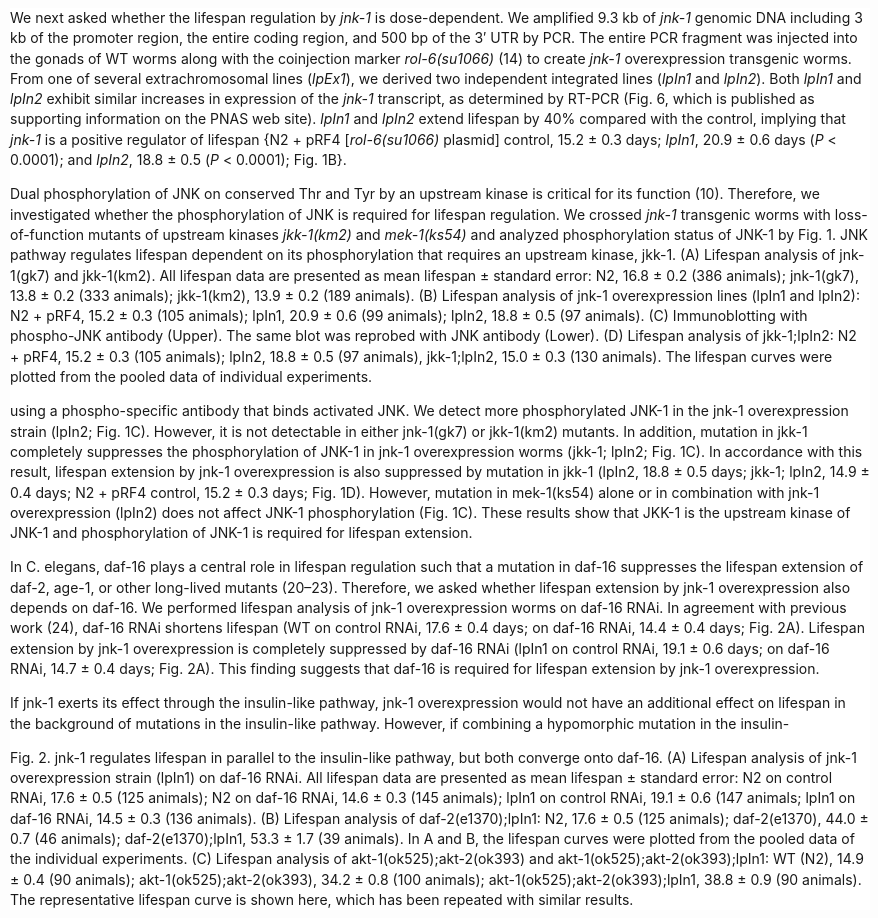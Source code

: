 We next asked whether the lifespan regulation by *jnk-1* is dose-dependent. We amplified 9.3 kb of *jnk-1* genomic DNA including 3 kb of the promoter region, the entire coding region, and 500 bp of the 3′ UTR by PCR. The entire PCR fragment was injected into the gonads of WT worms along with the coinjection marker *rol-6(su1066)* (14) to create *jnk-1* overexpression transgenic worms. From one of several extrachromosomal lines (*lpEx1*), we derived two independent integrated lines (*lpIn1* and *lpIn2*). Both *lpIn1* and *lpIn2* exhibit similar increases in expression of the *jnk-1* transcript, as determined by RT-PCR (Fig. 6, which is published as supporting information on the PNAS web site). *lpIn1* and *lpIn2* extend lifespan by 40% compared with the control, implying that *jnk-1* is a positive regulator of lifespan {N2 + pRF4 [*rol-6(su1066)* plasmid] control, 15.2 ± 0.3 days; *lpIn1*, 20.9 ± 0.6 days (*P* < 0.0001); and *lpIn2*, 18.8 ± 0.5 (*P* < 0.0001); Fig. 1B}.

Dual phosphorylation of JNK on conserved Thr and Tyr by an upstream kinase is critical for its function (10). Therefore, we investigated whether the phosphorylation of JNK is required for lifespan regulation. We crossed *jnk-1* transgenic worms with loss-of-function mutants of upstream kinases *jkk-1(km2)* and *mek-1(ks54)* and analyzed phosphorylation status of JNK-1 by
Fig. 1. JNK pathway regulates lifespan dependent on its phosphorylation that requires an upstream kinase, jkk-1. (A) Lifespan analysis of jnk-1(gk7) and jkk-1(km2). All lifespan data are presented as mean lifespan ± standard error: N2, 16.8 ± 0.2 (386 animals); jnk-1(gk7), 13.8 ± 0.2 (333 animals); jkk-1(km2), 13.9 ± 0.2 (189 animals). (B) Lifespan analysis of jnk-1 overexpression lines (lpIn1 and lpIn2): N2 + pRF4, 15.2 ± 0.3 (105 animals); lpIn1, 20.9 ± 0.6 (99 animals); lpIn2, 18.8 ± 0.5 (97 animals). (C) Immunoblotting with phospho-JNK antibody (Upper). The same blot was reprobed with JNK antibody (Lower). (D) Lifespan analysis of jkk-1;lpIn2: N2 + pRF4, 15.2 ± 0.3 (105 animals); lpIn2, 18.8 ± 0.5 (97 animals), jkk-1;lpIn2, 15.0 ± 0.3 (130 animals). The lifespan curves were plotted from the pooled data of individual experiments.

using a phospho-specific antibody that binds activated JNK. We detect more phosphorylated JNK-1 in the jnk-1 overexpression strain (lpIn2; Fig. 1C). However, it is not detectable in either jnk-1(gk7) or jkk-1(km2) mutants. In addition, mutation in jkk-1 completely suppresses the phosphorylation of JNK-1 in jnk-1 overexpression worms (jkk-1; lpIn2; Fig. 1C). In accordance with this result, lifespan extension by jnk-1 overexpression is also suppressed by mutation in jkk-1 (lpIn2, 18.8 ± 0.5 days; jkk-1; lpIn2, 14.9 ± 0.4 days; N2 + pRF4 control, 15.2 ± 0.3 days; Fig. 1D). However, mutation in mek-1(ks54) alone or in combination with jnk-1 overexpression (lpIn2) does not affect JNK-1 phosphorylation (Fig. 1C). These results show that JKK-1 is the upstream kinase of JNK-1 and phosphorylation of JNK-1 is required for lifespan extension.

In C. elegans, daf-16 plays a central role in lifespan regulation such that a mutation in daf-16 suppresses the lifespan extension of daf-2, age-1, or other long-lived mutants (20–23). Therefore, we asked whether lifespan extension by jnk-1 overexpression also depends on daf-16. We performed lifespan analysis of jnk-1 overexpression worms on daf-16 RNAi. In agreement with previous work (24), daf-16 RNAi shortens lifespan (WT on control RNAi, 17.6 ± 0.4 days; on daf-16 RNAi, 14.4 ± 0.4 days; Fig. 2A). Lifespan extension by jnk-1 overexpression is completely suppressed by daf-16 RNAi (lpIn1 on control RNAi, 19.1 ± 0.6 days; on daf-16 RNAi, 14.7 ± 0.4 days; Fig. 2A). This finding suggests that daf-16 is required for lifespan extension by jnk-1 overexpression.

If jnk-1 exerts its effect through the insulin-like pathway, jnk-1 overexpression would not have an additional effect on lifespan in the background of mutations in the insulin-like pathway. However, if combining a hypomorphic mutation in the insulin-

Fig. 2. jnk-1 regulates lifespan in parallel to the insulin-like pathway, but both converge onto daf-16. (A) Lifespan analysis of jnk-1 overexpression strain (lpIn1) on daf-16 RNAi. All lifespan data are presented as mean lifespan ± standard error: N2 on control RNAi, 17.6 ± 0.5 (125 animals); N2 on daf-16 RNAi, 14.6 ± 0.3 (145 animals); lpIn1 on control RNAi, 19.1 ± 0.6 (147 animals; lpIn1 on daf-16 RNAi, 14.5 ± 0.3 (136 animals). (B) Lifespan analysis of daf-2(e1370);lpIn1: N2, 17.6 ± 0.5 (125 animals); daf-2(e1370), 44.0 ± 0.7 (46 animals); daf-2(e1370);lpIn1, 53.3 ± 1.7 (39 animals). In A and B, the lifespan curves were plotted from the pooled data of the individual experiments. (C) Lifespan analysis of akt-1(ok525);akt-2(ok393) and akt-1(ok525);akt-2(ok393);lpIn1: WT (N2), 14.9 ± 0.4 (90 animals); akt-1(ok525);akt-2(ok393), 34.2 ± 0.8 (100 animals); akt-1(ok525);akt-2(ok393);lpIn1, 38.8 ± 0.9 (90 animals). The representative lifespan curve is shown here, which has been repeated with similar results.

